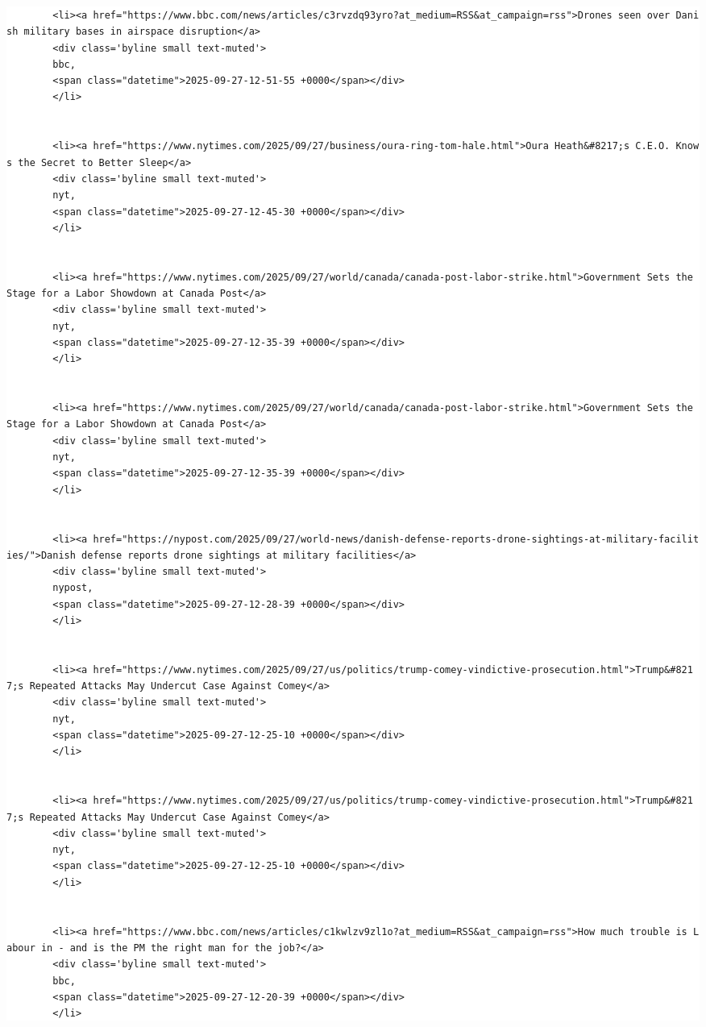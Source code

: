 
            <li><a href="https://www.bbc.com/news/articles/c3rvzdq93yro?at_medium=RSS&at_campaign=rss">Drones seen over Danish military bases in airspace disruption</a>
            <div class='byline small text-muted'>
            bbc, 
            <span class="datetime">2025-09-27-12-51-55 +0000</span></div>
            </li>
        

            <li><a href="https://www.nytimes.com/2025/09/27/business/oura-ring-tom-hale.html">Oura Heath&#8217;s C.E.O. Knows the Secret to Better Sleep</a>
            <div class='byline small text-muted'>
            nyt, 
            <span class="datetime">2025-09-27-12-45-30 +0000</span></div>
            </li>
        

            <li><a href="https://www.nytimes.com/2025/09/27/world/canada/canada-post-labor-strike.html">Government Sets the Stage for a Labor Showdown at Canada Post</a>
            <div class='byline small text-muted'>
            nyt, 
            <span class="datetime">2025-09-27-12-35-39 +0000</span></div>
            </li>
        

            <li><a href="https://www.nytimes.com/2025/09/27/world/canada/canada-post-labor-strike.html">Government Sets the Stage for a Labor Showdown at Canada Post</a>
            <div class='byline small text-muted'>
            nyt, 
            <span class="datetime">2025-09-27-12-35-39 +0000</span></div>
            </li>
        

            <li><a href="https://nypost.com/2025/09/27/world-news/danish-defense-reports-drone-sightings-at-military-facilities/">Danish defense reports drone sightings at military facilities</a>
            <div class='byline small text-muted'>
            nypost, 
            <span class="datetime">2025-09-27-12-28-39 +0000</span></div>
            </li>
        

            <li><a href="https://www.nytimes.com/2025/09/27/us/politics/trump-comey-vindictive-prosecution.html">Trump&#8217;s Repeated Attacks May Undercut Case Against Comey</a>
            <div class='byline small text-muted'>
            nyt, 
            <span class="datetime">2025-09-27-12-25-10 +0000</span></div>
            </li>
        

            <li><a href="https://www.nytimes.com/2025/09/27/us/politics/trump-comey-vindictive-prosecution.html">Trump&#8217;s Repeated Attacks May Undercut Case Against Comey</a>
            <div class='byline small text-muted'>
            nyt, 
            <span class="datetime">2025-09-27-12-25-10 +0000</span></div>
            </li>
        

            <li><a href="https://www.bbc.com/news/articles/c1kwlzv9zl1o?at_medium=RSS&at_campaign=rss">How much trouble is Labour in - and is the PM the right man for the job?</a>
            <div class='byline small text-muted'>
            bbc, 
            <span class="datetime">2025-09-27-12-20-39 +0000</span></div>
            </li>
        